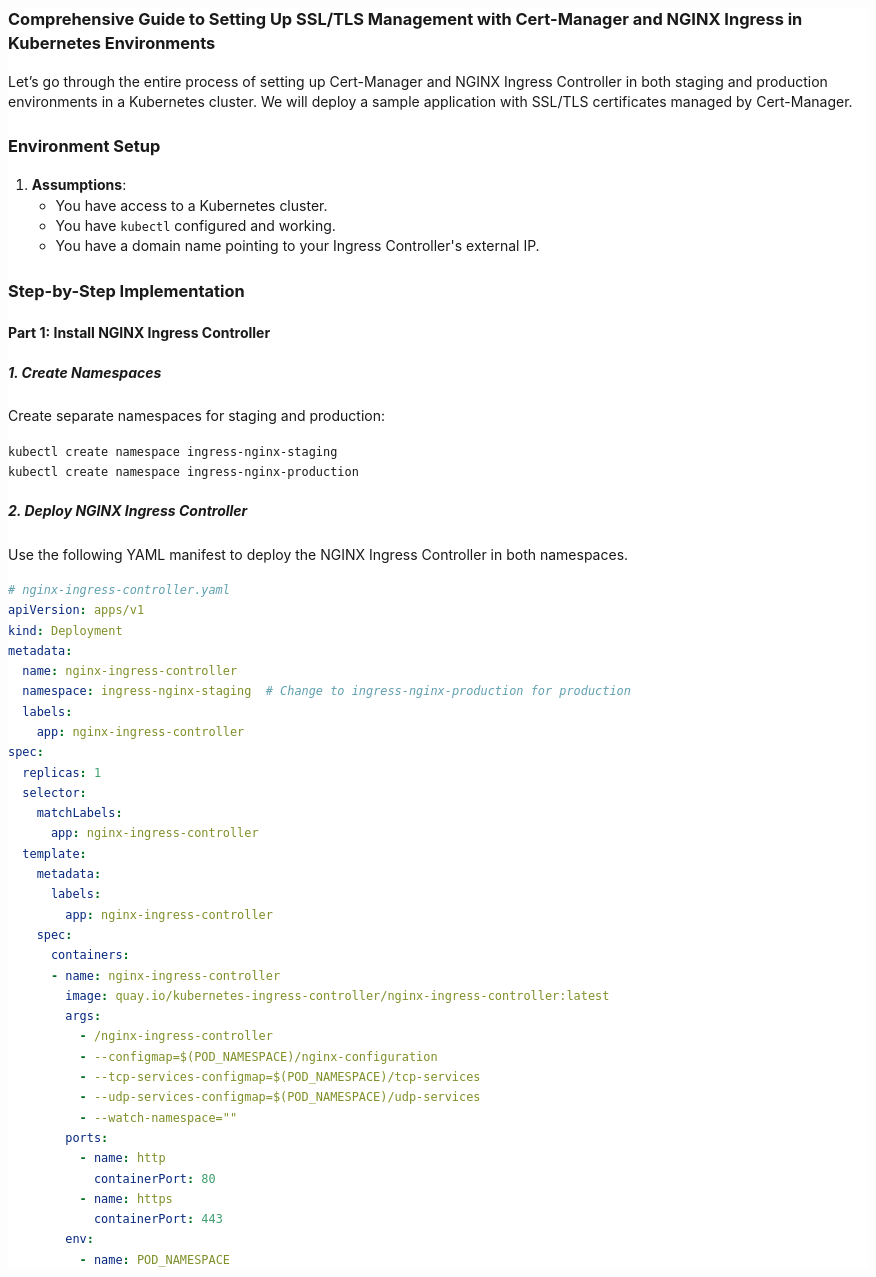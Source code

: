 ### Comprehensive Guide to Setting Up SSL/TLS Management with Cert-Manager and NGINX Ingress in Kubernetes Environments

Let’s go through the entire process of setting up Cert-Manager and NGINX Ingress Controller in both staging and production environments in a Kubernetes cluster. We will deploy a sample application with SSL/TLS certificates managed by Cert-Manager.

### Environment Setup

1. **Assumptions**:
   - You have access to a Kubernetes cluster.
   - You have `kubectl` configured and working.
   - You have a domain name pointing to your Ingress Controller's external IP.

### Step-by-Step Implementation

#### Part 1: Install NGINX Ingress Controller

##### 1. Create Namespaces

Create separate namespaces for staging and production:

```bash
kubectl create namespace ingress-nginx-staging
kubectl create namespace ingress-nginx-production
```

##### 2. Deploy NGINX Ingress Controller

Use the following YAML manifest to deploy the NGINX Ingress Controller in both namespaces.

```yaml
# nginx-ingress-controller.yaml
apiVersion: apps/v1
kind: Deployment
metadata:
  name: nginx-ingress-controller
  namespace: ingress-nginx-staging  # Change to ingress-nginx-production for production
  labels:
    app: nginx-ingress-controller
spec:
  replicas: 1
  selector:
    matchLabels:
      app: nginx-ingress-controller
  template:
    metadata:
      labels:
        app: nginx-ingress-controller
    spec:
      containers:
      - name: nginx-ingress-controller
        image: quay.io/kubernetes-ingress-controller/nginx-ingress-controller:latest
        args:
          - /nginx-ingress-controller
          - --configmap=$(POD_NAMESPACE)/nginx-configuration
          - --tcp-services-configmap=$(POD_NAMESPACE)/tcp-services
          - --udp-services-configmap=$(POD_NAMESPACE)/udp-services
          - --watch-namespace=""
        ports:
          - name: http
            containerPort: 80
          - name: https
            containerPort: 443
        env:
          - name: POD_NAMESPACE
```